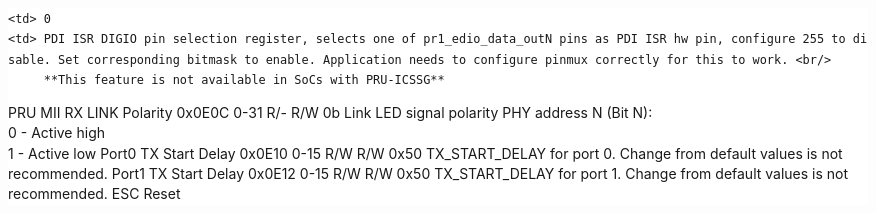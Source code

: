     <td> 0
    <td> PDI ISR DIGIO pin selection register, selects one of pr1_edio_data_outN pins as PDI ISR hw pin, configure 255 to disable. Set corresponding bitmask to enable. Application needs to configure pinmux correctly for this to work. <br/>
         **This feature is not available in SoCs with PRU-ICSSG**
</tr>
<tr>
    <td> PRU MII RX LINK Polarity
    <td> 0x0E0C
    <td>
    <td>
    <td>
    <td>
    <td>
</tr>
<tr>
    <td>
    <td>
    <td> 0-31
    <td> R/-
    <td> R/W
    <td> 0b
    <td> Link LED signal polarity PHY address N (Bit N): <br/>
         0 - Active high <br/>
         1 - Active low
</tr>
<tr>
    <td> Port0 TX Start Delay
    <td> 0x0E10
    <td>
    <td>
    <td>
    <td>
    <td>
</tr>
<tr>
    <td>
    <td>
    <td> 0-15
    <td> R/W
    <td> R/W
    <td> 0x50
    <td> TX_START_DELAY for port 0. Change from default values is not recommended.
</tr>
<tr>
    <td> Port1 TX Start Delay
    <td> 0x0E12
    <td>
    <td>
    <td>
    <td>
    <td>
</tr>
<tr>
    <td>
    <td>
    <td> 0-15
    <td> R/W
    <td> R/W
    <td> 0x50
    <td> TX_START_DELAY for port 1. Change from default values is not recommended.
</tr>
<tr>
    <td> ESC Reset